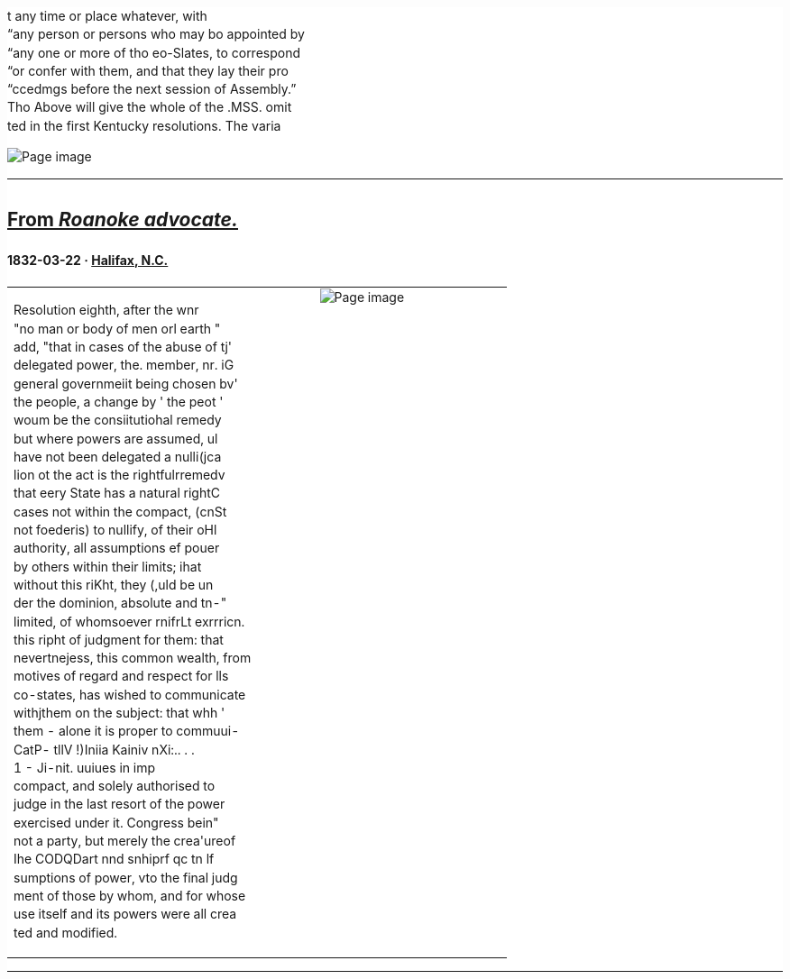 t any time or place whatever, with  
“any person or persons who may bo appointed by  
“any one or more of tho eo-Slates, to correspond  
“or confer with them, and that they lay their pro­  
“ccedmgs before the next session of Assembly.”  
Tho Above will give the whole of the .MSS. omit­  
ted in the first Kentucky resolutions. The varia
</td><td style="width: 50%; max-height: 75%; margin: auto; display: block;">
<img alt="Page image" src="https://tile.loc.gov/image-services/iiif/service:ndnp:vi:batch_vi_naturals_ver01:data:sn83045110:00414184340:1832031601:0111/pct:3.29543819254569,83.21625418783097,14.611215042931837,3.343059908498145/!600,600/0/default.jpg"/>
</td>
</tr></table>

---

## [From _Roanoke advocate._](https://newspapers.digitalnc.org/lccn/sn85042046/1832-03-22/ed-1/seq-2/)

#### 1832-03-22 &middot; [Halifax, N.C.](http://dbpedia.org/resource/Halifax%2C_North_Carolina)

<table style="width: 100%;"><tr><td style="width: 50%">

  
Resolution eighth, after the wnr  
&quot;no man or body of men orl earth &quot;  
add, &quot;that in cases of the abuse of tj&#x27;  
delegated power, the. member, nr. iG  
general governmeiit being chosen bv&#x27;  
the people, a change by &#x27; the peot &#x27;  
woum be the consiitutiohal remedy  
but where powers are assumed, ul  
have not been delegated a nulli(jca  
lion ot the act is the rightfulrremedv  
that eery State has a natural rightC  
cases not within the compact, (cnSt­  
not foederis) to nullify, of their oHl  
authority, all assumptions ef pouer  
by others within their limits; ihat  
without this riKht, they (,uld be un­  
der the dominion, absolute and tn-&quot;  
limited, of whomsoever rnifrLt exrrricn.  
this ripht of judgment for them: that  
nevertnejess, this common wealth, from  
motives of regard and respect for lls  
co-states, has wished to communicate  
withjthem on the subject: that whh &#x27;  
them - alone it is proper to commuui-  
CatP- tllV !)Iniia Kainiv nXi:.. . .  
1 - Ji-nit. uuiues in imp  
compact, and solely authorised to  
judge in the last resort of the power  
exercised under it. Congress bein&quot;­  
not a party, but merely the crea&#x27;ureof  
Ihe CODQDart nnd snhiprf qc tn lf  
sumptions of power, vto the final judg­  
ment of those by whom, and for whose  
use itself and its powers were all crea­  
ted and modified. 
</td><td style="width: 50%; max-height: 75%; margin: auto; display: block;">
<img alt="Page image" src="https://newspapers.digitalnc.org/images/iiif/batch_ncu_HalMin3n_ver01%2Fdata%2F1832032201%2F0046.jp2/pct:81.96513470681458,23.397506016189016,17.51188589540412,25.289870925399256/!600,600/0/default.jpg"/>
</td>
</tr></table>

---